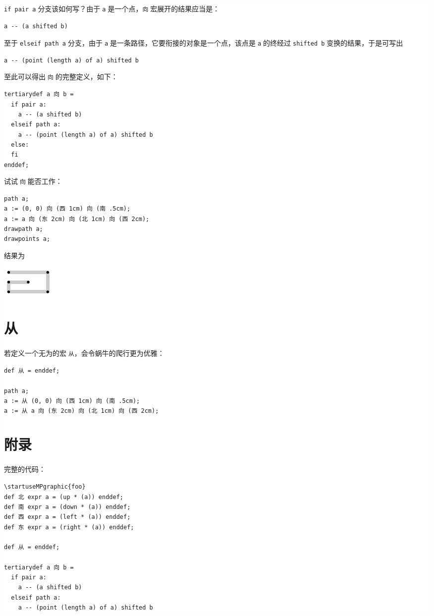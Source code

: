 `if pair a` 分支该如何写？由于 `a` 是一个点，`向` 宏展开的结果应当是：

```MetaPost
a -- (a shifted b)
```
至于 `elseif path a` 分支，由于 `a` 是一条路径，它要衔接的对象是一个点，该点是 `a` 的终经过 `shifted b` 变换的结果，于是可写出

```MetaPost
a -- (point (length a) of a) shifted b
```

至此可以得出 `向` 的完整定义，如下：

```MetaPost
tertiarydef a 向 b =
  if pair a:
    a -- (a shifted b)
  elseif path a:
    a -- (point (length a) of a) shifted b
  else:
  fi
enddef;
```

试试 `向` 能否工作：

```MetaPost
path a;
a := (0, 0) 向 (西 1cm) 向 (南 .5cm);
a := a 向 (东 2cm) 向 (北 1cm) 向 (西 2cm);
drawpath a;
drawpoints a;
```

结果为

![走向何方][04]

# 从

若定义一个无为的宏 `从`，会令蜗牛的爬行更为优雅：

```MetaPost
def 从 = enddef;

path a;
a := 从 (0, 0) 向 (西 1cm) 向 (南 .5cm);
a := 从 a 向 (东 2cm) 向 (北 1cm) 向 (西 2cm);
```

# 附录

完整的代码：

```MetaPost
\startuseMPgraphic{foo}
def 北 expr a = (up * (a)) enddef;
def 南 expr a = (down * (a)) enddef;
def 西 expr a = (left * (a)) enddef;
def 东 expr a = (right * (a)) enddef;

def 从 = enddef;

tertiarydef a 向 b =
  if pair a:
    a -- (a shifted b)
  elseif path a:
    a -- (point (length a) of a) shifted b
```

[01]: ../../figures/metafun/snail/01.png
[02]: ../../figures/metafun/snail/02.png
[03]: ../../figures/metafun/snail/03.png
[04]: ../../figures/metafun/snail/04.png